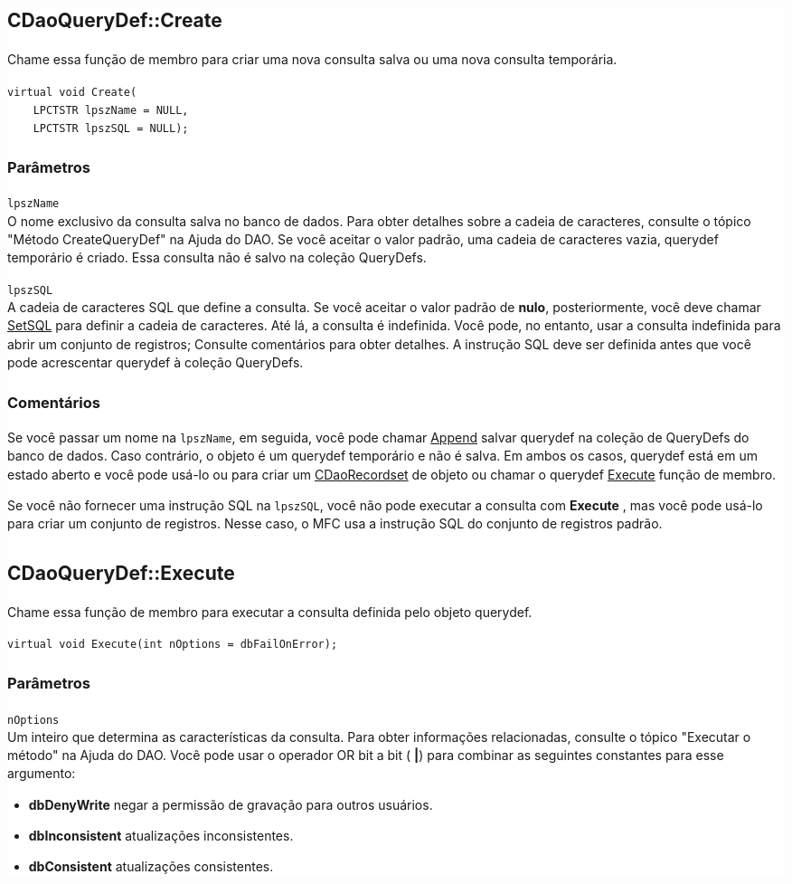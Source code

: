 ##  <a name="create"></a>  CDaoQueryDef::Create  
 Chame essa função de membro para criar uma nova consulta salva ou uma nova consulta temporária.  
  
```  
virtual void Create(
    LPCTSTR lpszName = NULL,  
    LPCTSTR lpszSQL = NULL);
```  
  
### <a name="parameters"></a>Parâmetros  
 `lpszName`  
 O nome exclusivo da consulta salva no banco de dados. Para obter detalhes sobre a cadeia de caracteres, consulte o tópico "Método CreateQueryDef" na Ajuda do DAO. Se você aceitar o valor padrão, uma cadeia de caracteres vazia, querydef temporário é criado. Essa consulta não é salvo na coleção QueryDefs.  
  
 `lpszSQL`  
 A cadeia de caracteres SQL que define a consulta. Se você aceitar o valor padrão de **nulo**, posteriormente, você deve chamar [SetSQL](#setsql) para definir a cadeia de caracteres. Até lá, a consulta é indefinida. Você pode, no entanto, usar a consulta indefinida para abrir um conjunto de registros; Consulte comentários para obter detalhes. A instrução SQL deve ser definida antes que você pode acrescentar querydef à coleção QueryDefs.  
  
### <a name="remarks"></a>Comentários  
 Se você passar um nome na `lpszName`, em seguida, você pode chamar [Append](#append) salvar querydef na coleção de QueryDefs do banco de dados. Caso contrário, o objeto é um querydef temporário e não é salva. Em ambos os casos, querydef está em um estado aberto e você pode usá-lo ou para criar um [CDaoRecordset](../../mfc/reference/cdaorecordset-class.md) de objeto ou chamar o querydef [Execute](#execute) função de membro.  
  
 Se você não fornecer uma instrução SQL na `lpszSQL`, você não pode executar a consulta com **Execute** , mas você pode usá-lo para criar um conjunto de registros. Nesse caso, o MFC usa a instrução SQL do conjunto de registros padrão.  
  
##  <a name="execute"></a>  CDaoQueryDef::Execute  
 Chame essa função de membro para executar a consulta definida pelo objeto querydef.  
  
```  
virtual void Execute(int nOptions = dbFailOnError);
```  
  
### <a name="parameters"></a>Parâmetros  
 `nOptions`  
 Um inteiro que determina as características da consulta. Para obter informações relacionadas, consulte o tópico "Executar o método" na Ajuda do DAO. Você pode usar o operador OR bit a bit ( **&#124;**) para combinar as seguintes constantes para esse argumento:  
  
- **dbDenyWrite** negar a permissão de gravação para outros usuários.  
  
- **dbInconsistent** atualizações inconsistentes.  
  
- **dbConsistent** atualizações consistentes.  
  